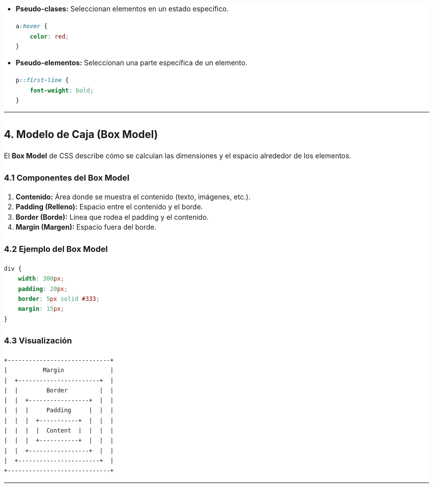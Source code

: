- **Pseudo-clases:** Seleccionan elementos en un estado específico.

    ```css
    a:hover {
        color: red;
    }
    ```

- **Pseudo-elementos:** Seleccionan una parte específica de un elemento.

    ```css
    p::first-line {
        font-weight: bold;
    }
    ```
---

## 4. Modelo de Caja (Box Model)

El **Box Model** de CSS describe cómo se calculan las dimensiones y el espacio alrededor de los elementos.

### 4.1 Componentes del Box Model

1. **Contenido:** Área donde se muestra el contenido (texto, imágenes, etc.).
2. **Padding (Relleno):** Espacio entre el contenido y el borde.
3. **Border (Borde):** Línea que rodea el padding y el contenido.
4. **Margin (Margen):** Espacio fuera del borde.

### 4.2 Ejemplo del Box Model

```css
div {
    width: 300px;
    padding: 20px;
    border: 5px solid #333;
    margin: 15px;
}
```

### 4.3 Visualización

```
+-----------------------------+
|          Margin             |
|  +-----------------------+  |
|  |        Border         |  |
|  |  +-----------------+  |  |
|  |  |     Padding     |  |  |
|  |  |  +-----------+  |  |  |
|  |  |  |  Content  |  |  |  |
|  |  |  +-----------+  |  |  |
|  |  +-----------------+  |  |
|  +-----------------------+  |
+-----------------------------+
```

---